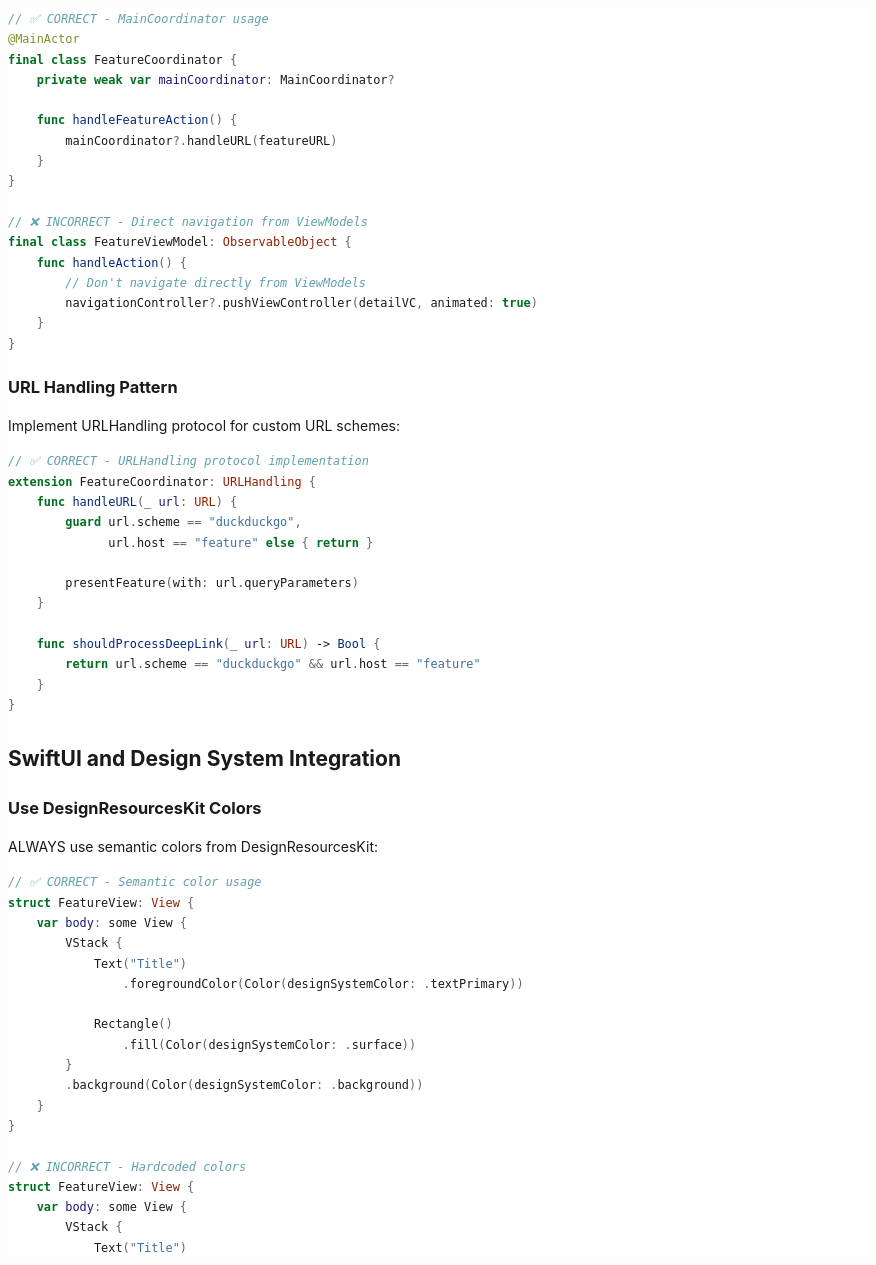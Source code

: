 ```swift
// ✅ CORRECT - MainCoordinator usage
@MainActor
final class FeatureCoordinator {
    private weak var mainCoordinator: MainCoordinator?
    
    func handleFeatureAction() {
        mainCoordinator?.handleURL(featureURL)
    }
}

// ❌ INCORRECT - Direct navigation from ViewModels
final class FeatureViewModel: ObservableObject {
    func handleAction() {
        // Don't navigate directly from ViewModels
        navigationController?.pushViewController(detailVC, animated: true)
    }
}
```

### URL Handling Pattern
Implement URLHandling protocol for custom URL schemes:

```swift
// ✅ CORRECT - URLHandling protocol implementation
extension FeatureCoordinator: URLHandling {
    func handleURL(_ url: URL) {
        guard url.scheme == "duckduckgo",
              url.host == "feature" else { return }
        
        presentFeature(with: url.queryParameters)
    }
    
    func shouldProcessDeepLink(_ url: URL) -> Bool {
        return url.scheme == "duckduckgo" && url.host == "feature"
    }
}
```

## SwiftUI and Design System Integration

### Use DesignResourcesKit Colors
ALWAYS use semantic colors from DesignResourcesKit:

```swift
// ✅ CORRECT - Semantic color usage
struct FeatureView: View {
    var body: some View {
        VStack {
            Text("Title")
                .foregroundColor(Color(designSystemColor: .textPrimary))
            
            Rectangle()
                .fill(Color(designSystemColor: .surface))
        }
        .background(Color(designSystemColor: .background))
    }
}

// ❌ INCORRECT - Hardcoded colors
struct FeatureView: View {
    var body: some View {
        VStack {
            Text("Title")
```